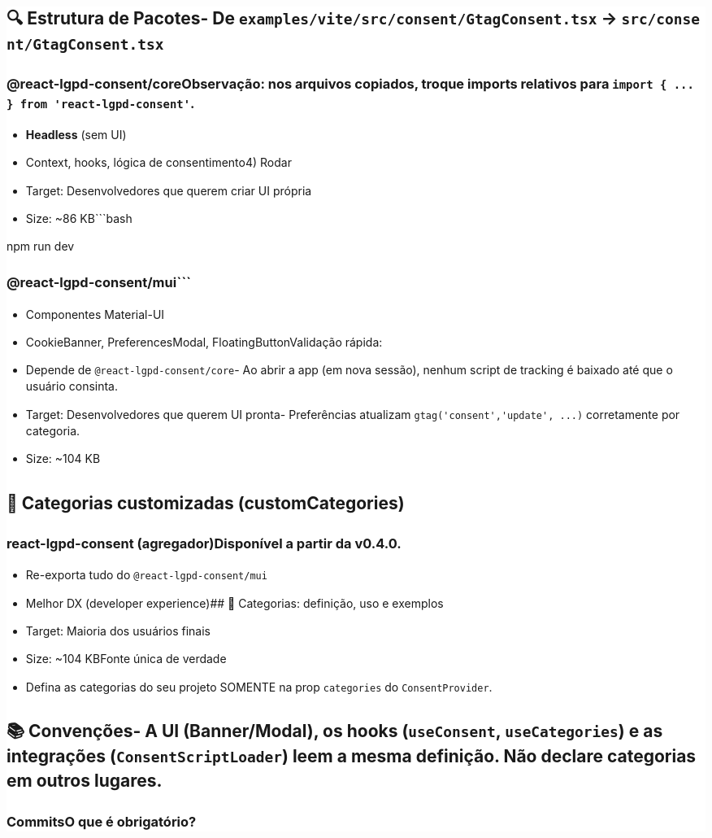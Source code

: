 ## 🔍 Estrutura de Pacotes- De `examples/vite/src/consent/GtagConsent.tsx` → `src/consent/GtagConsent.tsx`



### @react-lgpd-consent/coreObservação: nos arquivos copiados, troque imports relativos para `import { ... } from 'react-lgpd-consent'`.

- **Headless** (sem UI)

- Context, hooks, lógica de consentimento4) Rodar

- Target: Desenvolvedores que querem criar UI própria

- Size: ~86 KB```bash

npm run dev

### @react-lgpd-consent/mui```

- Componentes Material-UI

- CookieBanner, PreferencesModal, FloatingButtonValidação rápida:

- Depende de `@react-lgpd-consent/core`- Ao abrir a app (em nova sessão), nenhum script de tracking é baixado até que o usuário consinta.

- Target: Desenvolvedores que querem UI pronta- Preferências atualizam `gtag('consent','update', ...)` corretamente por categoria.

- Size: ~104 KB

## 🧩 Categorias customizadas (customCategories)

### react-lgpd-consent (agregador)Disponível a partir da v0.4.0.

- Re-exporta tudo do `@react-lgpd-consent/mui`

- Melhor DX (developer experience)## 🍪 Categorias: definição, uso e exemplos

- Target: Maioria dos usuários finais

- Size: ~104 KBFonte única de verdade

- Defina as categorias do seu projeto SOMENTE na prop `categories` do `ConsentProvider`.

## 📚 Convenções- A UI (Banner/Modal), os hooks (`useConsent`, `useCategories`) e as integrações (`ConsentScriptLoader`) leem a mesma definição. Não declare categorias em outros lugares.



### CommitsO que é obrigatório?
